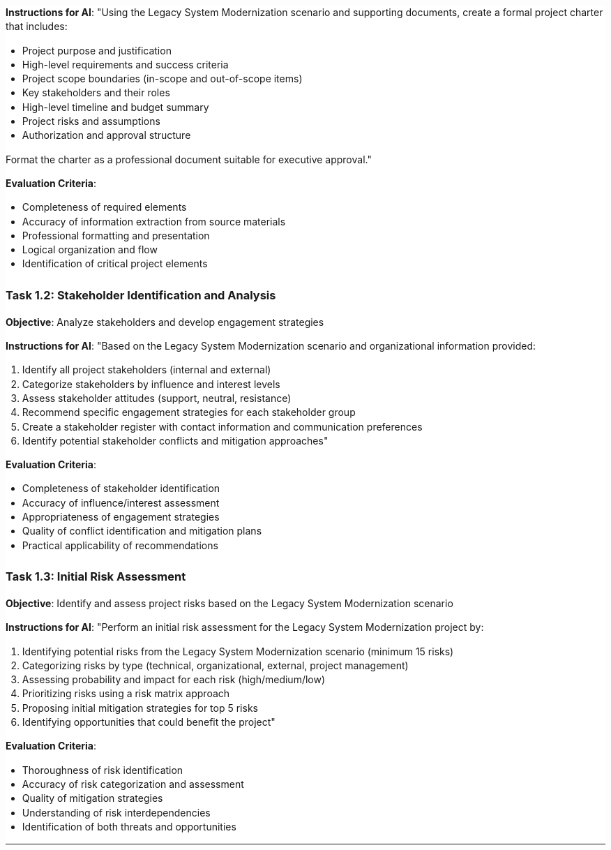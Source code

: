 **Instructions for AI**:
"Using the Legacy System Modernization scenario and supporting documents, create a formal project charter that includes:
- Project purpose and justification
- High-level requirements and success criteria  
- Project scope boundaries (in-scope and out-of-scope items)
- Key stakeholders and their roles
- High-level timeline and budget summary
- Project risks and assumptions
- Authorization and approval structure

Format the charter as a professional document suitable for executive approval."

**Evaluation Criteria**:
- Completeness of required elements
- Accuracy of information extraction from source materials
- Professional formatting and presentation
- Logical organization and flow
- Identification of critical project elements

### Task 1.2: Stakeholder Identification and Analysis
**Objective**: Analyze stakeholders and develop engagement strategies

**Instructions for AI**:
"Based on the Legacy System Modernization scenario and organizational information provided:
1. Identify all project stakeholders (internal and external)
2. Categorize stakeholders by influence and interest levels
3. Assess stakeholder attitudes (support, neutral, resistance)
4. Recommend specific engagement strategies for each stakeholder group
5. Create a stakeholder register with contact information and communication preferences
6. Identify potential stakeholder conflicts and mitigation approaches"

**Evaluation Criteria**:
- Completeness of stakeholder identification
- Accuracy of influence/interest assessment
- Appropriateness of engagement strategies
- Quality of conflict identification and mitigation plans
- Practical applicability of recommendations

### Task 1.3: Initial Risk Assessment
**Objective**: Identify and assess project risks based on the Legacy System Modernization scenario

**Instructions for AI**:
"Perform an initial risk assessment for the Legacy System Modernization project by:
1. Identifying potential risks from the Legacy System Modernization scenario (minimum 15 risks)
2. Categorizing risks by type (technical, organizational, external, project management)
3. Assessing probability and impact for each risk (high/medium/low)
4. Prioritizing risks using a risk matrix approach
5. Proposing initial mitigation strategies for top 5 risks
6. Identifying opportunities that could benefit the project"

**Evaluation Criteria**:
- Thoroughness of risk identification
- Accuracy of risk categorization and assessment
- Quality of mitigation strategies
- Understanding of risk interdependencies
- Identification of both threats and opportunities

---